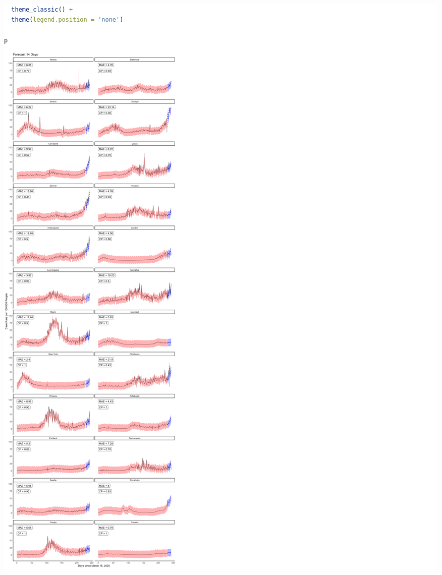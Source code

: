 ```r
  theme_classic() +
  theme(legend.position = 'none') 
  
p
```

![](lme_files/figure-html/multiReg14-1.png)


